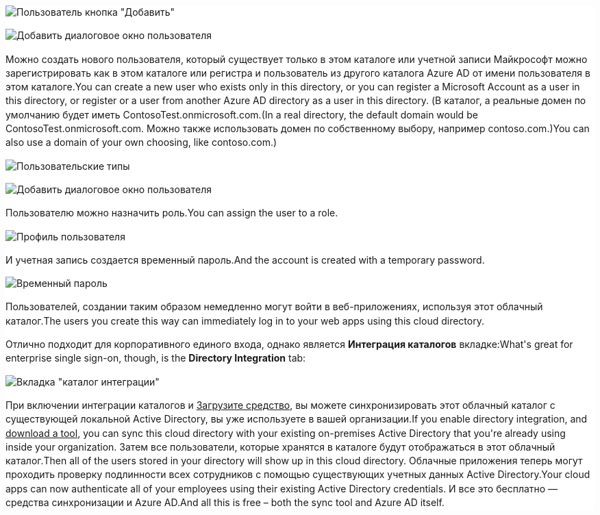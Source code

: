 ![Пользователь кнопка "Добавить"](single-sign-on/_static/image7.png)

![Добавить диалоговое окно пользователя](single-sign-on/_static/image8.png)

<span data-ttu-id="2a541-151">Можно создать нового пользователя, который существует только в этом каталоге или учетной записи Майкрософт можно зарегистрировать как в этом каталоге или регистра и пользователь из другого каталога Azure AD от имени пользователя в этом каталоге.</span><span class="sxs-lookup"><span data-stu-id="2a541-151">You can create a new user who exists only in this directory, or you can register a Microsoft Account as a user in this directory, or register or a user from another Azure AD directory as a user in this directory.</span></span> <span data-ttu-id="2a541-152">(В каталог, а реальные домен по умолчанию будет иметь ContosoTest.onmicrosoft.com.</span><span class="sxs-lookup"><span data-stu-id="2a541-152">(In a real directory, the default domain would be ContosoTest.onmicrosoft.com.</span></span> <span data-ttu-id="2a541-153">Можно также использовать домен по собственному выбору, например contoso.com.)</span><span class="sxs-lookup"><span data-stu-id="2a541-153">You can also use a domain of your own choosing, like contoso.com.)</span></span>

![Пользовательские типы](single-sign-on/_static/image9.png)

![Добавить диалоговое окно пользователя](single-sign-on/_static/image10.png)

<span data-ttu-id="2a541-156">Пользователю можно назначить роль.</span><span class="sxs-lookup"><span data-stu-id="2a541-156">You can assign the user to a role.</span></span>

![Профиль пользователя](single-sign-on/_static/image11.png)

<span data-ttu-id="2a541-158">И учетная запись создается временный пароль.</span><span class="sxs-lookup"><span data-stu-id="2a541-158">And the account is created with a temporary password.</span></span>

![Временный пароль](single-sign-on/_static/image12.png)

<span data-ttu-id="2a541-160">Пользователей, создании таким образом немедленно могут войти в веб-приложениях, используя этот облачный каталог.</span><span class="sxs-lookup"><span data-stu-id="2a541-160">The users you create this way can immediately log in to your web apps using this cloud directory.</span></span>

<span data-ttu-id="2a541-161">Отлично подходит для корпоративного единого входа, однако является **Интеграция каталогов** вкладке:</span><span class="sxs-lookup"><span data-stu-id="2a541-161">What's great for enterprise single sign-on, though, is the **Directory Integration** tab:</span></span>

![Вкладка "каталог интеграции"](single-sign-on/_static/image13.png)

<span data-ttu-id="2a541-163">При включении интеграции каталогов и [Загрузите средство](https://social.technet.microsoft.com/wiki/contents/articles/19098.howto-install-the-windows-azure-active-directory-sync-tool-now-with-pictures.aspx), вы можете синхронизировать этот облачный каталог с существующей локальной Active Directory, вы уже используете в вашей организации.</span><span class="sxs-lookup"><span data-stu-id="2a541-163">If you enable directory integration, and [download a tool](https://social.technet.microsoft.com/wiki/contents/articles/19098.howto-install-the-windows-azure-active-directory-sync-tool-now-with-pictures.aspx), you can sync this cloud directory with your existing on-premises Active Directory that you're already using inside your organization.</span></span> <span data-ttu-id="2a541-164">Затем все пользователи, которые хранятся в каталоге будут отображаться в этот облачный каталог.</span><span class="sxs-lookup"><span data-stu-id="2a541-164">Then all of the users stored in your directory will show up in this cloud directory.</span></span> <span data-ttu-id="2a541-165">Облачные приложения теперь могут проходить проверку подлинности всех сотрудников с помощью существующих учетных данных Active Directory.</span><span class="sxs-lookup"><span data-stu-id="2a541-165">Your cloud apps can now authenticate all of your employees using their existing Active Directory credentials.</span></span> <span data-ttu-id="2a541-166">И все это бесплатно — средства синхронизации и Azure AD.</span><span class="sxs-lookup"><span data-stu-id="2a541-166">And all this is free – both the sync tool and Azure AD itself.</span></span>
